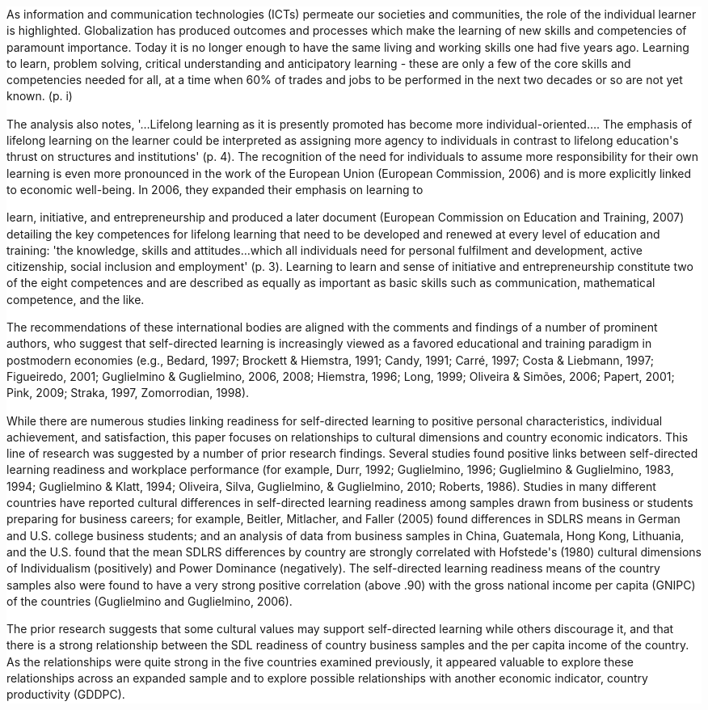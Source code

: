As information and communication technologies (ICTs) permeate our societies and communities, the role of the individual learner is highlighted. Globalization has produced outcomes and processes which make the learning of new skills and competencies of paramount importance. Today it is no longer enough to have the same  living  and  working  skills  one  had  five  years  ago.  Learning  to  learn, problem solving, critical understanding and anticipatory learning - these are only a few of the core skills and competencies needed for all, at a time when 60% of trades and jobs to be performed in the next two decades or so are not yet known. (p. i)

The analysis also notes,  '…Lifelong learning as it is  presently  promoted  has  become more individual-oriented…. The emphasis of lifelong learning on the learner could be interpreted as assigning more agency to individuals in contrast to lifelong education's thrust on structures and institutions' (p. 4).  The recognition of the need for individuals to  assume  more  responsibility  for  their  own  learning  is  even  more  pronounced  in  the work  of  the  European  Union  (European  Commission,  2006)  and  is  more  explicitly linked  to  economic  well-being.  In  2006,  they  expanded  their  emphasis  on  learning  to

learn, initiative, and  entrepreneurship  and  produced  a  later  document  (European Commission  on  Education  and  Training,  2007)  detailing  the  key  competences  for lifelong learning that need to be developed and renewed at every level of education and training: 'the knowledge, skills and attitudes…which all individuals need for personal fulfilment and development, active citizenship, social inclusion and employment' (p. 3). Learning  to  learn and sense  of  initiative  and  entrepreneurship constitute  two  of  the eight  competences  and  are  described  as  equally  as  important  as  basic  skills  such  as communication, mathematical competence, and the like.

The recommendations  of these international bodies are aligned with the comments and findings of a number of prominent authors, who suggest that self-directed learning is increasingly viewed as a favored educational and training paradigm in postmodern economies (e.g., Bedard, 1997; Brockett &amp; Hiemstra, 1991; Candy, 1991; Carré, 1997; Costa &amp; Liebmann, 1997; Figueiredo, 2001; Guglielmino &amp; Guglielmino, 2006, 2008; Hiemstra, 1996; Long, 1999; Oliveira &amp; Simões, 2006; Papert, 2001; Pink, 2009; Straka, 1997, Zomorrodian, 1998).

While there are numerous studies linking readiness for self-directed learning to positive  personal  characteristics,  individual  achievement,  and  satisfaction,  this  paper focuses  on  relationships  to  cultural  dimensions  and  country  economic  indicators.  This line of research was suggested by a number of prior research findings. Several studies found positive links between self-directed learning readiness and workplace performance (for example, Durr, 1992; Guglielmino, 1996; Guglielmino &amp; Guglielmino, 1983, 1994; Guglielmino  &amp;  Klatt,  1994;  Oliveira,  Silva,  Guglielmino,  &amp;  Guglielmino,  2010; Roberts, 1986). Studies in many different countries have reported cultural differences in self-directed learning readiness  among  samples  drawn  from  business  or  students preparing for business careers; for example, Beitler, Mitlacher, and Faller (2005) found differences  in  SDLRS  means  in  German  and  U.S.  college  business  students;  and  an analysis of data from business samples in China, Guatemala, Hong Kong, Lithuania, and the U.S. found that the mean SDLRS differences by country are strongly correlated with Hofstede's (1980) cultural dimensions of Individualism (positively) and Power Dominance  (negatively).  The  self-directed  learning  readiness  means  of  the  country samples also were found to have a very strong positive correlation (above .90) with the gross national income per capita (GNIPC) of the countries (Guglielmino and Guglielmino, 2006).

The prior research suggests that some cultural values may support self-directed learning while others discourage it, and that there is a strong relationship between the SDL readiness of country business samples and the per capita income of the country. As the relationships were quite strong in the five countries examined previously, it appeared valuable  to  explore  these  relationships  across  an  expanded  sample  and  to  explore possible relationships with another economic indicator, country productivity (GDDPC).

